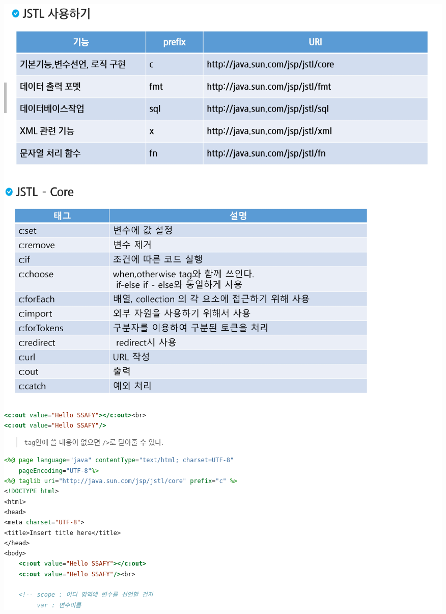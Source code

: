 ![image-20230102111115083](assets/image-20230102111115083.png)

![image-20230102111156721](assets/image-20230102111156721.png)

```jsp
<c:out value="Hello SSAFY"></c:out><br>
<c:out value="Hello SSAFY"/>
```

> `tag`안에 쓸 내용이 없으면 `/>`로 닫아줄 수 있다.

```jsp
<%@ page language="java" contentType="text/html; charset=UTF-8"
    pageEncoding="UTF-8"%>
<%@ taglib uri="http://java.sun.com/jsp/jstl/core" prefix="c" %>
<!DOCTYPE html>
<html>
<head>
<meta charset="UTF-8">
<title>Insert title here</title>
</head>
<body>
	<c:out value="Hello SSAFY"></c:out>
	<c:out value="Hello SSAFY"/><br>
	
	<!-- scope : 어디 영역에 변수를 선언할 건지
	     var : 변수이름
```